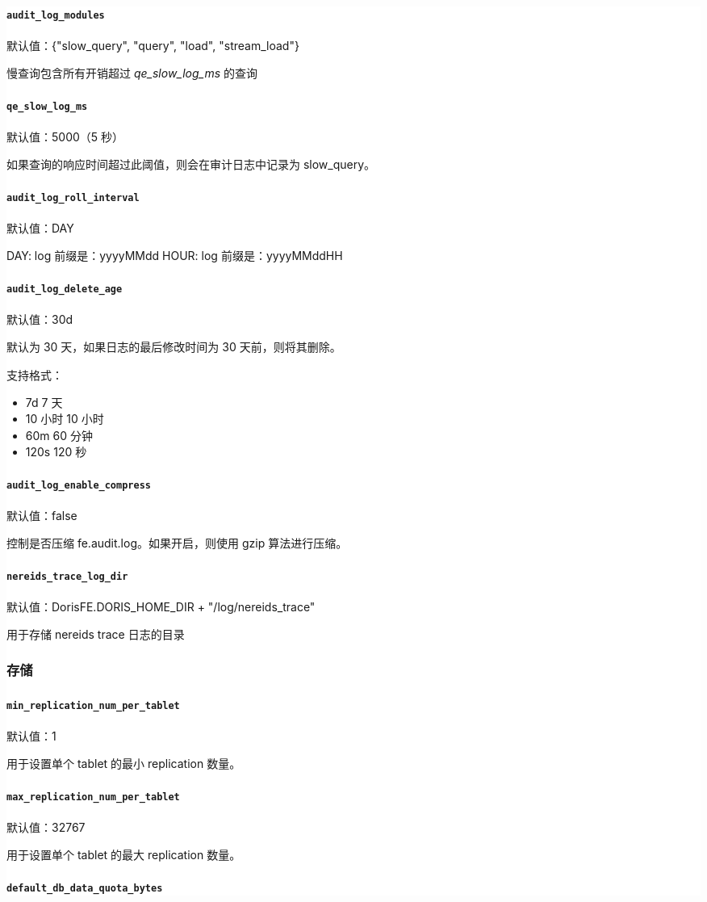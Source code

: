#### `audit_log_modules`

默认值：{"slow_query", "query", "load", "stream_load"}

慢查询包含所有开销超过 *qe_slow_log_ms* 的查询

#### `qe_slow_log_ms`

默认值：5000（5 秒）

如果查询的响应时间超过此阈值，则会在审计日志中记录为 slow_query。

#### `audit_log_roll_interval`

默认值：DAY

DAY:  log 前缀是：yyyyMMdd
HOUR: log 前缀是：yyyyMMddHH

#### `audit_log_delete_age`

默认值：30d

默认为 30 天，如果日志的最后修改时间为 30 天前，则将其删除。

支持格式：
- 7d     7 天
- 10 小时  10 小时
- 60m    60 分钟
- 120s   120 秒

#### `audit_log_enable_compress`

默认值：false

控制是否压缩 fe.audit.log。如果开启，则使用 gzip 算法进行压缩。

#### `nereids_trace_log_dir`

默认值：DorisFE.DORIS_HOME_DIR + "/log/nereids_trace"

用于存储 nereids trace 日志的目录

### 存储

#### `min_replication_num_per_tablet`

默认值：1

用于设置单个 tablet 的最小 replication 数量。

#### `max_replication_num_per_tablet`

默认值：32767

用于设置单个 tablet 的最大 replication 数量。

#### `default_db_data_quota_bytes`
